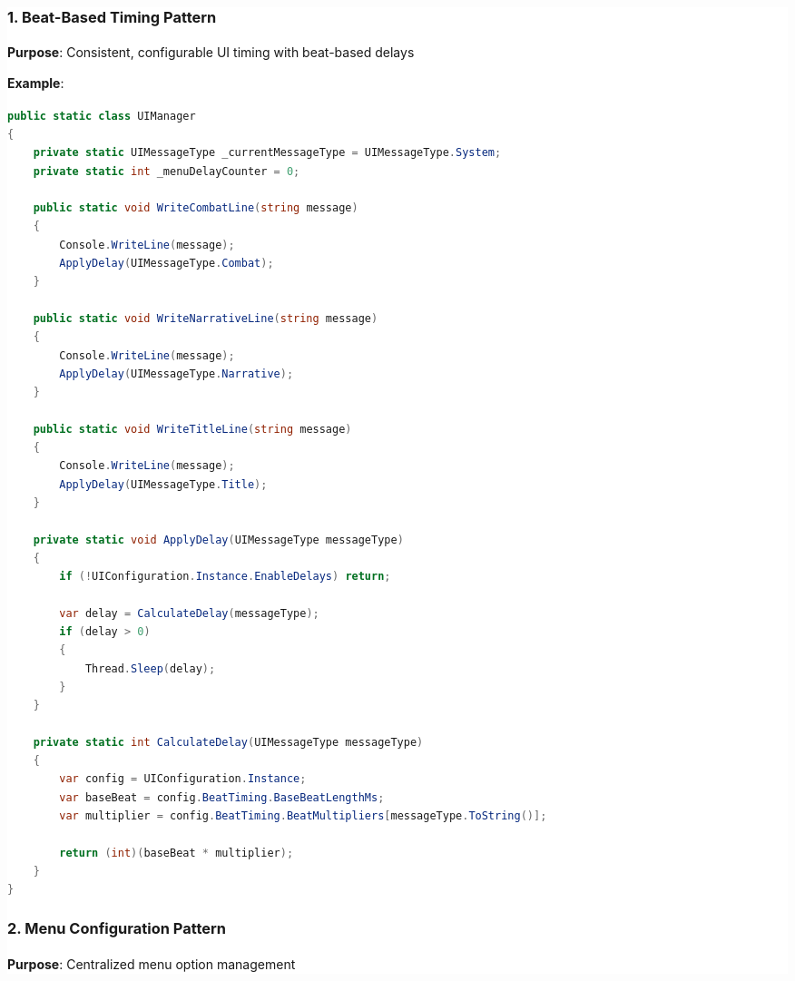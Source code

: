 ### 1. Beat-Based Timing Pattern
**Purpose**: Consistent, configurable UI timing with beat-based delays

**Example**:
```csharp
public static class UIManager
{
    private static UIMessageType _currentMessageType = UIMessageType.System;
    private static int _menuDelayCounter = 0;
    
    public static void WriteCombatLine(string message)
    {
        Console.WriteLine(message);
        ApplyDelay(UIMessageType.Combat);
    }
    
    public static void WriteNarrativeLine(string message)
    {
        Console.WriteLine(message);
        ApplyDelay(UIMessageType.Narrative);
    }
    
    public static void WriteTitleLine(string message)
    {
        Console.WriteLine(message);
        ApplyDelay(UIMessageType.Title);
    }
    
    private static void ApplyDelay(UIMessageType messageType)
    {
        if (!UIConfiguration.Instance.EnableDelays) return;
        
        var delay = CalculateDelay(messageType);
        if (delay > 0)
        {
            Thread.Sleep(delay);
        }
    }
    
    private static int CalculateDelay(UIMessageType messageType)
    {
        var config = UIConfiguration.Instance;
        var baseBeat = config.BeatTiming.BaseBeatLengthMs;
        var multiplier = config.BeatTiming.BeatMultipliers[messageType.ToString()];
        
        return (int)(baseBeat * multiplier);
    }
}
```

### 2. Menu Configuration Pattern
**Purpose**: Centralized menu option management
